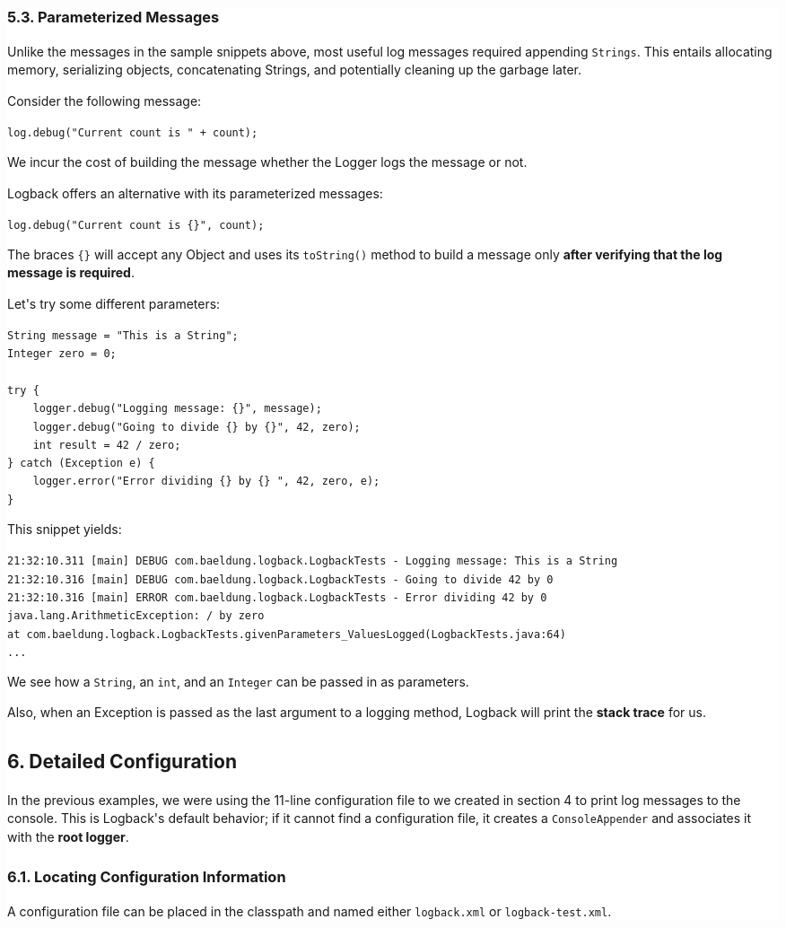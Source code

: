 ### 5.3. Parameterized Messages

Unlike the messages in the sample snippets above, most useful log messages required appending `Strings`. This entails allocating memory, serializing objects, concatenating Strings, and potentially cleaning up the garbage later.

Consider the following message:

    log.debug("Current count is " + count);

We incur the cost of building the message whether the Logger logs the message or not.

Logback offers an alternative with its parameterized messages:

    log.debug("Current count is {}", count);

The braces `{}` will accept any Object and uses its `toString()` method to build a message only **after verifying that the log message is required**.

Let's try some different parameters:

    String message = "This is a String";
    Integer zero = 0;
    
    try {
        logger.debug("Logging message: {}", message);
        logger.debug("Going to divide {} by {}", 42, zero);
        int result = 42 / zero;
    } catch (Exception e) {
        logger.error("Error dividing {} by {} ", 42, zero, e);
    }

This snippet yields:

    21:32:10.311 [main] DEBUG com.baeldung.logback.LogbackTests - Logging message: This is a String
    21:32:10.316 [main] DEBUG com.baeldung.logback.LogbackTests - Going to divide 42 by 0
    21:32:10.316 [main] ERROR com.baeldung.logback.LogbackTests - Error dividing 42 by 0
    java.lang.ArithmeticException: / by zero
    at com.baeldung.logback.LogbackTests.givenParameters_ValuesLogged(LogbackTests.java:64)
    ...

We see how a `String`, an `int`, and an `Integer` can be passed in as parameters.

Also, when an Exception is passed as the last argument to a logging method, Logback will print the **stack trace** for us.

## 6. Detailed Configuration

In the previous examples, we were using the 11-line configuration file to we created in section 4 to print log messages to the console. This is Logback's default behavior; if it cannot find a configuration file, it creates a `ConsoleAppender` and associates it with the **root logger**.

### 6.1. Locating Configuration Information

A configuration file can be placed in the classpath and named either `logback.xml` or `logback-test.xml`.
